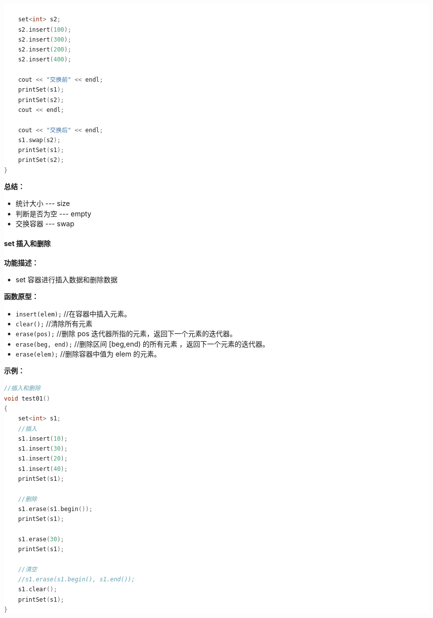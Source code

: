 ```cpp

	set<int> s2;
	s2.insert(100);
	s2.insert(300);
	s2.insert(200);
	s2.insert(400);

	cout << "交换前" << endl;
	printSet(s1);
	printSet(s2);
	cout << endl;

	cout << "交换后" << endl;
	s1.swap(s2);
	printSet(s1);
	printSet(s2);
}
```

**总结：**

- 统计大小 --- size
- 判断是否为空 --- empty
- 交换容器 --- swap

#### set 插入和删除

**功能描述：**

- set 容器进行插入数据和删除数据

**函数原型：**

- `insert(elem);` //在容器中插入元素。
- `clear();` //清除所有元素
- `erase(pos);` //删除 pos 迭代器所指的元素，返回下一个元素的迭代器。
- `erase(beg, end);` //删除区间 [beg,end) 的所有元素 ，返回下一个元素的迭代器。
- `erase(elem);` //删除容器中值为 elem 的元素。

**示例：**

```cpp
//插入和删除
void test01()
{
	set<int> s1;
	//插入
	s1.insert(10);
	s1.insert(30);
	s1.insert(20);
	s1.insert(40);
	printSet(s1);

	//删除
	s1.erase(s1.begin());
	printSet(s1);

	s1.erase(30);
	printSet(s1);

	//清空
	//s1.erase(s1.begin(), s1.end());
	s1.clear();
	printSet(s1);
}
```
